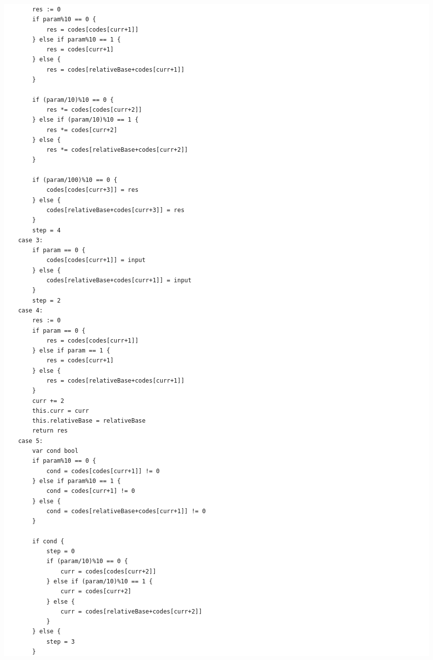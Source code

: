 			res := 0
			if param%10 == 0 {
				res = codes[codes[curr+1]]
			} else if param%10 == 1 {
				res = codes[curr+1]
			} else {
				res = codes[relativeBase+codes[curr+1]]
			}

			if (param/10)%10 == 0 {
				res *= codes[codes[curr+2]]
			} else if (param/10)%10 == 1 {
				res *= codes[curr+2]
			} else {
				res *= codes[relativeBase+codes[curr+2]]
			}

			if (param/100)%10 == 0 {
				codes[codes[curr+3]] = res
			} else {
				codes[relativeBase+codes[curr+3]] = res
			}
			step = 4
		case 3:
			if param == 0 {
				codes[codes[curr+1]] = input
			} else {
				codes[relativeBase+codes[curr+1]] = input
			}
			step = 2
		case 4:
			res := 0
			if param == 0 {
				res = codes[codes[curr+1]]
			} else if param == 1 {
				res = codes[curr+1]
			} else {
				res = codes[relativeBase+codes[curr+1]]
			}
			curr += 2
			this.curr = curr
			this.relativeBase = relativeBase
			return res
		case 5:
			var cond bool
			if param%10 == 0 {
				cond = codes[codes[curr+1]] != 0
			} else if param%10 == 1 {
				cond = codes[curr+1] != 0
			} else {
				cond = codes[relativeBase+codes[curr+1]] != 0
			}

			if cond {
				step = 0
				if (param/10)%10 == 0 {
					curr = codes[codes[curr+2]]
				} else if (param/10)%10 == 1 {
					curr = codes[curr+2]
				} else {
					curr = codes[relativeBase+codes[curr+2]]
				}
			} else {
				step = 3
			}